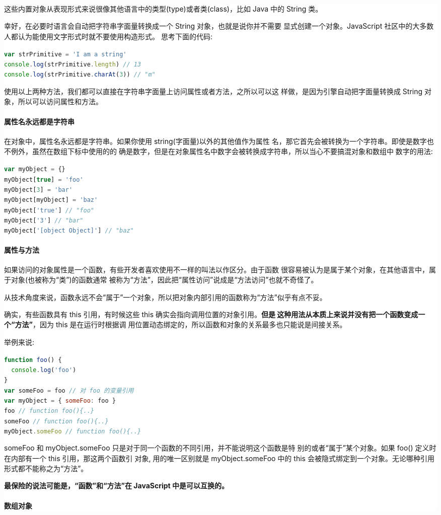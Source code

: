 这些内置对象从表现形式来说很像其他语言中的类型(type)或者类(class)，比如 Java 中的 String 类。

幸好，在必要时语言会自动把字符串字面量转换成一个 String 对象，也就是说你并不需要 显式创建一个对象。JavaScript 社区中的大多数人都认为能使用文字形式时就不要使用构造形式。
思考下面的代码:

```js
var strPrimitive = 'I am a string'
console.log(strPrimitive.length) // 13
console.log(strPrimitive.charAt(3)) // "m"
```

使用以上两种方法，我们都可以直接在字符串字面量上访问属性或者方法，之所以可以这 样做，是因为引擎自动把字面量转换成 String 对象，所以可以访问属性和方法。

#### 属性名永远都是字符串

在对象中，属性名永远都是字符串。如果你使用 string(字面量)以外的其他值作为属性 名，那它首先会被转换为一个字符串。即使是数字也不例外，虽然在数组下标中使用的的 确是数字，但是在对象属性名中数字会被转换成字符串，所以当心不要搞混对象和数组中 数字的用法:

```js
var myObject = {}
myObject[true] = 'foo'
myObject[3] = 'bar'
myObject[myObject] = 'baz'
myObject['true'] // "foo"
myObject['3'] // "bar"
myObject['[object Object]'] // "baz"
```

#### 属性与方法

如果访问的对象属性是一个函数，有些开发者喜欢使用不一样的叫法以作区分。由于函数 很容易被认为是属于某个对象，在其他语言中，属于对象(也被称为“类”)的函数通常 被称为“方法”，因此把“属性访问”说成是“方法访问”也就不奇怪了。

从技术角度来说，函数永远不会“属于”一个对象，所以把对象内部引用的函数称为“方法”似乎有点不妥。

确实，有些函数具有 this 引用，有时候这些 this 确实会指向调用位置的对象引用。**但是 这种用法从本质上来说并没有把一个函数变成一个“方法”**，因为 this 是在运行时根据调 用位置动态绑定的，所以函数和对象的关系最多也只能说是间接关系。

举例来说:

```js
function foo() {
  console.log('foo')
}
var someFoo = foo // 对 foo 的变量引用
var myObject = { someFoo: foo }
foo // function foo(){..}
someFoo // function foo(){..}
myObject.someFoo // function foo(){..}
```

someFoo 和 myObject.someFoo 只是对于同一个函数的不同引用，并不能说明这个函数是特 别的或者“属于”某个对象。如果 foo() 定义时在内部有一个 this 引用，那这两个函数引
对象, 用的唯一区别就是 myObject.someFoo 中的 this 会被隐式绑定到一个对象。无论哪种引用 形式都不能称之为“方法”。

**最保险的说法可能是，“函数”和“方法”在 JavaScript 中是可以互换的。**

#### 数组对象
